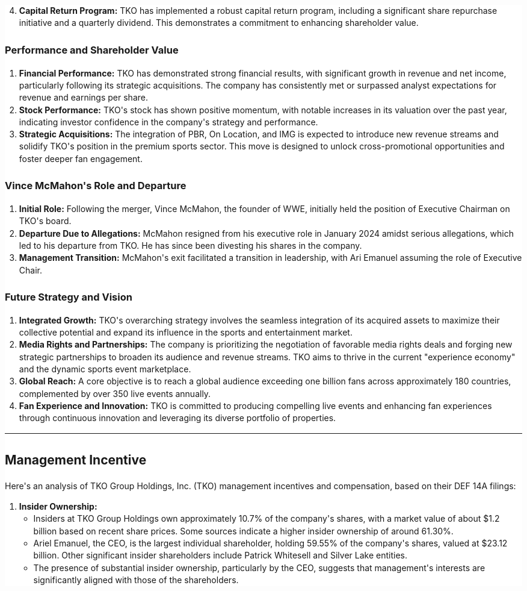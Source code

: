 4.  **Capital Return Program:** TKO has implemented a robust capital return program, including a significant share repurchase initiative and a quarterly dividend. This demonstrates a commitment to enhancing shareholder value.

### **Performance and Shareholder Value**

1.  **Financial Performance:** TKO has demonstrated strong financial results, with significant growth in revenue and net income, particularly following its strategic acquisitions. The company has consistently met or surpassed analyst expectations for revenue and earnings per share.
2.  **Stock Performance:** TKO's stock has shown positive momentum, with notable increases in its valuation over the past year, indicating investor confidence in the company's strategy and performance.
3.  **Strategic Acquisitions:** The integration of PBR, On Location, and IMG is expected to introduce new revenue streams and solidify TKO's position in the premium sports sector. This move is designed to unlock cross-promotional opportunities and foster deeper fan engagement.

### **Vince McMahon's Role and Departure**

1.  **Initial Role:** Following the merger, Vince McMahon, the founder of WWE, initially held the position of Executive Chairman on TKO's board.
2.  **Departure Due to Allegations:** McMahon resigned from his executive role in January 2024 amidst serious allegations, which led to his departure from TKO. He has since been divesting his shares in the company.
3.  **Management Transition:** McMahon's exit facilitated a transition in leadership, with Ari Emanuel assuming the role of Executive Chair.

### **Future Strategy and Vision**

1.  **Integrated Growth:** TKO's overarching strategy involves the seamless integration of its acquired assets to maximize their collective potential and expand its influence in the sports and entertainment market.
2.  **Media Rights and Partnerships:** The company is prioritizing the negotiation of favorable media rights deals and forging new strategic partnerships to broaden its audience and revenue streams. TKO aims to thrive in the current "experience economy" and the dynamic sports event marketplace.
3.  **Global Reach:** A core objective is to reach a global audience exceeding one billion fans across approximately 180 countries, complemented by over 350 live events annually.
4.  **Fan Experience and Innovation:** TKO is committed to producing compelling live events and enhancing fan experiences through continuous innovation and leveraging its diverse portfolio of properties.

---

## Management Incentive

Here's an analysis of TKO Group Holdings, Inc. (TKO) management incentives and compensation, based on their DEF 14A filings:

1.  **Insider Ownership:**
    *   Insiders at TKO Group Holdings own approximately 10.7% of the company's shares, with a market value of about $1.2 billion based on recent share prices. Some sources indicate a higher insider ownership of around 61.30%.
    *   Ariel Emanuel, the CEO, is the largest individual shareholder, holding 59.55% of the company's shares, valued at $23.12 billion. Other significant insider shareholders include Patrick Whitesell and Silver Lake entities.
    *   The presence of substantial insider ownership, particularly by the CEO, suggests that management's interests are significantly aligned with those of the shareholders.

